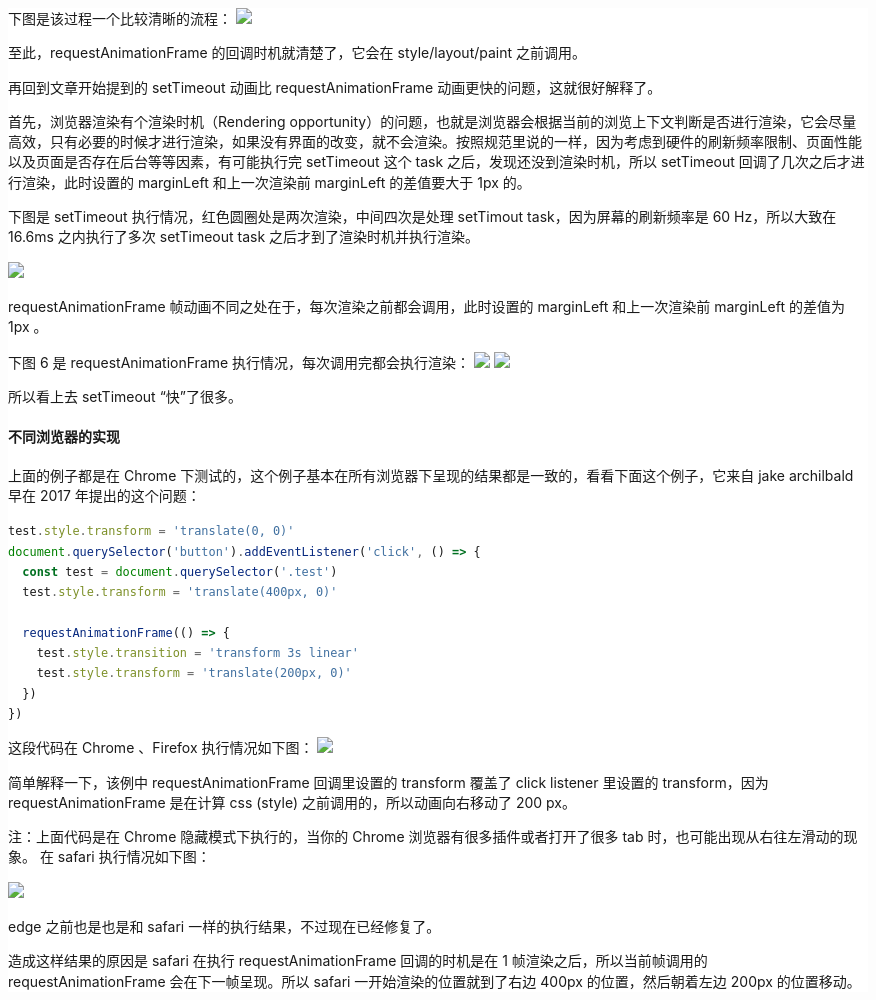 下图是该过程一个比较清晰的流程：
![](https://pic3.zhimg.com/80/v2-7559661fd32a7be9a3a7afb7e50159fa_1440w.jpg)

至此，requestAnimationFrame 的回调时机就清楚了，它会在 style/layout/paint 之前调用。

再回到文章开始提到的 setTimeout 动画比 requestAnimationFrame 动画更快的问题，这就很好解释了。

首先，浏览器渲染有个渲染时机（Rendering opportunity）的问题，也就是浏览器会根据当前的浏览上下文判断是否进行渲染，它会尽量高效，只有必要的时候才进行渲染，如果没有界面的改变，就不会渲染。按照规范里说的一样，因为考虑到硬件的刷新频率限制、页面性能以及页面是否存在后台等等因素，有可能执行完 setTimeout 这个 task 之后，发现还没到渲染时机，所以 setTimeout 回调了几次之后才进行渲染，此时设置的 marginLeft 和上一次渲染前 marginLeft 的差值要大于 1px 的。

下图是 setTimeout 执行情况，红色圆圈处是两次渲染，中间四次是处理 setTimout task，因为屏幕的刷新频率是 60 Hz，所以大致在 16.6ms 之内执行了多次 setTimeout task 之后才到了渲染时机并执行渲染。

![](https://pic3.zhimg.com/v2-732ef23557c158eae2f604ecfdb165be_r.jpg)

requestAnimationFrame 帧动画不同之处在于，每次渲染之前都会调用，此时设置的 marginLeft 和上一次渲染前 marginLeft 的差值为 1px 。

下图 6 是 requestAnimationFrame 执行情况，每次调用完都会执行渲染：
![](https://pic1.zhimg.com/80/v2-2551598409dad8984e14df273c8d4588_1440w.jpg)
![](https://pic4.zhimg.com/80/v2-8833bb48f805b7dcdb1f70d32223f94f_1440w.jpg)

所以看上去 setTimeout “快”了很多。

#### 不同浏览器的实现

上面的例子都是在 Chrome 下测试的，这个例子基本在所有浏览器下呈现的结果都是一致的，看看下面这个例子，它来自 jake archilbald 早在 2017 年提出的这个问题：

```ts
test.style.transform = 'translate(0, 0)'
document.querySelector('button').addEventListener('click', () => {
  const test = document.querySelector('.test')
  test.style.transform = 'translate(400px, 0)'

  requestAnimationFrame(() => {
    test.style.transition = 'transform 3s linear'
    test.style.transform = 'translate(200px, 0)'
  })
})
```

这段代码在 Chrome 、Firefox 执行情况如下图：
![](https://pic3.zhimg.com/v2-91cebe31fed273a322c69660e67b67be_b.webp)

简单解释一下，该例中 requestAnimationFrame 回调里设置的 transform 覆盖了 click listener 里设置的 transform，因为 requestAnimationFrame 是在计算 css (style) 之前调用的，所以动画向右移动了 200 px。

注：上面代码是在 Chrome 隐藏模式下执行的，当你的 Chrome 浏览器有很多插件或者打开了很多 tab 时，也可能出现从右往左滑动的现象。 在 safari 执行情况如下图：

![](https://pic2.zhimg.com/v2-425ab70e1d0c60048936e85b89f3e4d1_b.webp)

edge 之前也是也是和 safari 一样的执行结果，不过现在已经修复了。

造成这样结果的原因是 safari 在执行 requestAnimationFrame 回调的时机是在 1 帧渲染之后，所以当前帧调用的 requestAnimationFrame 会在下一帧呈现。所以 safari 一开始渲染的位置就到了右边 400px 的位置，然后朝着左边 200px 的位置移动。
